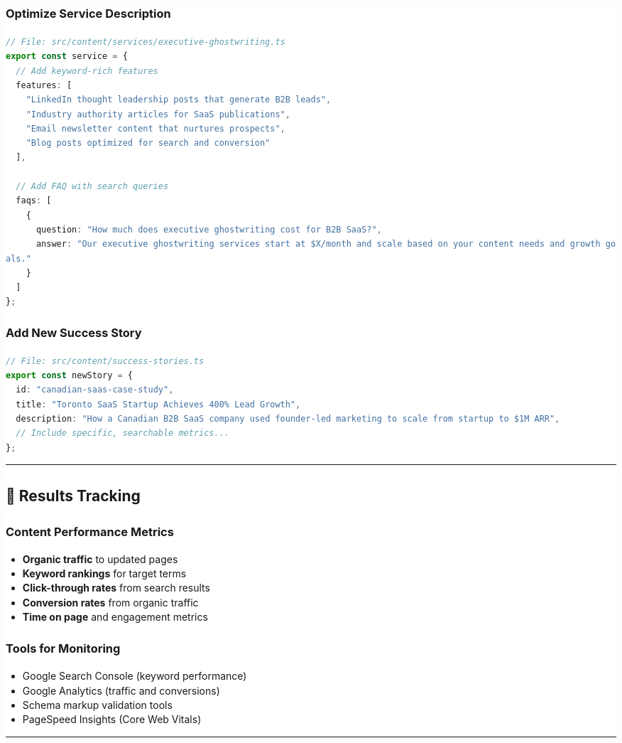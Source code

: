 ### **Optimize Service Description**
```typescript
// File: src/content/services/executive-ghostwriting.ts
export const service = {
  // Add keyword-rich features
  features: [
    "LinkedIn thought leadership posts that generate B2B leads",
    "Industry authority articles for SaaS publications",
    "Email newsletter content that nurtures prospects", 
    "Blog posts optimized for search and conversion"
  ],
  
  // Add FAQ with search queries
  faqs: [
    {
      question: "How much does executive ghostwriting cost for B2B SaaS?",
      answer: "Our executive ghostwriting services start at $X/month and scale based on your content needs and growth goals."
    }
  ]
};
```

### **Add New Success Story**
```typescript
// File: src/content/success-stories.ts
export const newStory = {
  id: "canadian-saas-case-study",
  title: "Toronto SaaS Startup Achieves 400% Lead Growth",
  description: "How a Canadian B2B SaaS company used founder-led marketing to scale from startup to $1M ARR",
  // Include specific, searchable metrics...
};
```

---

## 🎯 Results Tracking

### **Content Performance Metrics**
- **Organic traffic** to updated pages
- **Keyword rankings** for target terms
- **Click-through rates** from search results
- **Conversion rates** from organic traffic
- **Time on page** and engagement metrics

### **Tools for Monitoring**
- Google Search Console (keyword performance)
- Google Analytics (traffic and conversions)
- Schema markup validation tools
- PageSpeed Insights (Core Web Vitals)

---